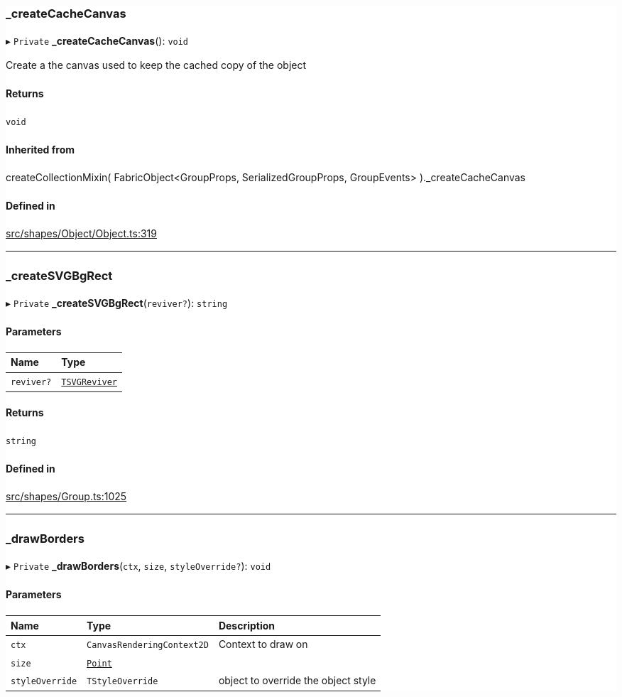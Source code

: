 ### \_createCacheCanvas

▸ `Private` **_createCacheCanvas**(): `void`

Create a the canvas used to keep the cached copy of the object

#### Returns

`void`

#### Inherited from

createCollectionMixin(
  FabricObject<GroupProps, SerializedGroupProps, GroupEvents\>
).\_createCacheCanvas

#### Defined in

[src/shapes/Object/Object.ts:319](https://github.com/fabricjs/fabric.js/blob/7d0e39dd9/src/shapes/Object/Object.ts#L319)

___

### \_createSVGBgRect

▸ `Private` **_createSVGBgRect**(`reviver?`): `string`

#### Parameters

| Name | Type |
| :------ | :------ |
| `reviver?` | [`TSVGReviver`](/apidocs/modules.md#tsvgreviver) |

#### Returns

`string`

#### Defined in

[src/shapes/Group.ts:1025](https://github.com/fabricjs/fabric.js/blob/7d0e39dd9/src/shapes/Group.ts#L1025)

___

### \_drawBorders

▸ `Private` **_drawBorders**(`ctx`, `size`, `styleOverride?`): `void`

#### Parameters

| Name | Type | Description |
| :------ | :------ | :------ |
| `ctx` | `CanvasRenderingContext2D` | Context to draw on |
| `size` | [`Point`](/apidocs/classes/Point.md) |  |
| `styleOverride` | `TStyleOverride` | object to override the object style |
